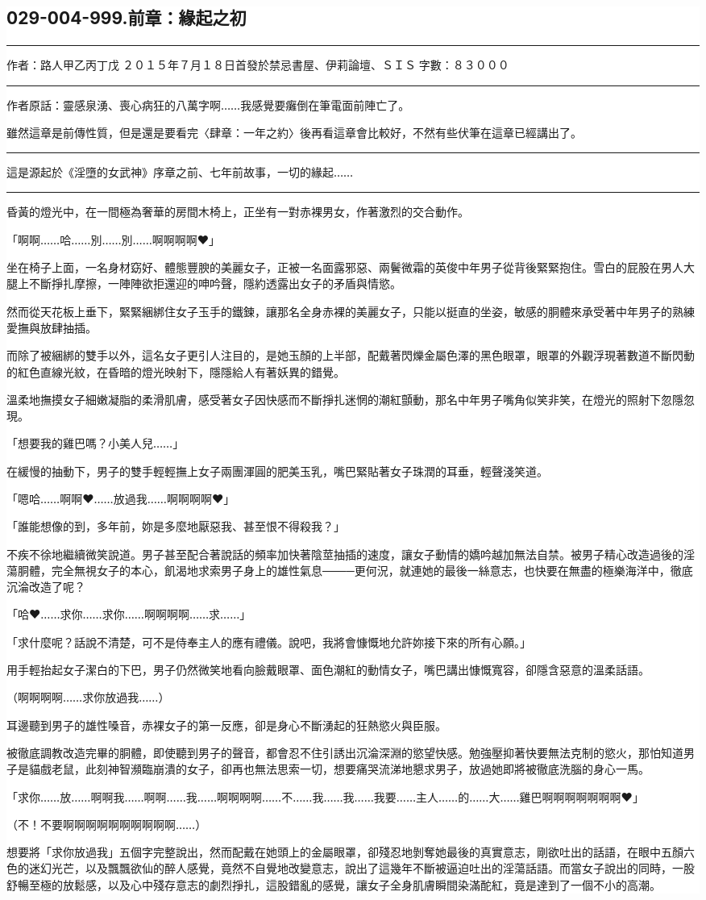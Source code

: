 ## 029-004-999.前章：緣起之初

--------------------------------------------------------------------

作者：路人甲乙丙丁戊
２０１５年７月１８日首發於禁忌書屋、伊莉論壇、ＳＩＳ
字數：８３０００

--------------------------------------------------------------------

作者原話：靈感泉湧、喪心病狂的八萬字啊……我感覺要癱倒在筆電面前陣亡了。

雖然這章是前傳性質，但是還是要看完〈肆章：一年之約〉後再看這章會比較好，不然有些伏筆在這章已經講出了。

--------------------------------------------------------------------

這是源起於《淫墮的女武神》序章之前、七年前故事，一切的緣起……

--------------------------------------------------------------------

昏黃的燈光中，在一間極為奢華的房間木椅上，正坐有一對赤裸男女，作著激烈的交合動作。

「啊啊……哈……別……別……啊啊啊啊♥」

坐在椅子上面，一名身材窈好、體態豐腴的美麗女子，正被一名面露邪惡、兩鬢微霜的英俊中年男子從背後緊緊抱住。雪白的屁股在男人大腿上不斷掙扎摩擦，一陣陣欲拒還迎的呻吟聲，隱約透露出女子的矛盾與情慾。

然而從天花板上垂下，緊緊綑綁住女子玉手的鐵鍊，讓那名全身赤裸的美麗女子，只能以挺直的坐姿，敏感的胴體來承受著中年男子的熟練愛撫與放肆抽插。

而除了被綑綁的雙手以外，這名女子更引人注目的，是她玉顏的上半部，配戴著閃爍金屬色澤的黑色眼罩，眼罩的外觀浮現著數道不斷閃動的紅色直線光紋，在昏暗的燈光映射下，隱隱給人有著妖異的錯覺。

溫柔地撫摸女子細嫩凝脂的柔滑肌膚，感受著女子因快感而不斷掙扎迷惘的潮紅顫動，那名中年男子嘴角似笑非笑，在燈光的照射下忽隱忽現。

「想要我的雞巴嗎？小美人兒……」

在緩慢的抽動下，男子的雙手輕輕撫上女子兩團渾圓的肥美玉乳，嘴巴緊貼著女子珠潤的耳垂，輕聲淺笑道。

「嗯哈……啊啊♥……放過我……啊啊啊啊♥」

「誰能想像的到，多年前，妳是多麼地厭惡我、甚至恨不得殺我？」

不疾不徐地繼續微笑說道。男子甚至配合著說話的頻率加快著陰莖抽插的速度，讓女子動情的嬌吟越加無法自禁。被男子精心改造過後的淫蕩胴體，完全無視女子的本心，飢渴地求索男子身上的雄性氣息────更何況，就連她的最後一絲意志，也快要在無盡的極樂海洋中，徹底沉淪改造了呢？

「哈♥……求你……求你……啊啊啊啊……求……」

「求什麼呢？話說不清楚，可不是侍奉主人的應有禮儀。說吧，我將會慷慨地允許妳接下來的所有心願。」

用手輕抬起女子潔白的下巴，男子仍然微笑地看向臉戴眼罩、面色潮紅的動情女子，嘴巴講出慷慨寬容，卻隱含惡意的溫柔話語。

（啊啊啊啊……求你放過我……）

耳邊聽到男子的雄性嗓音，赤裸女子的第一反應，卻是身心不斷湧起的狂熱慾火與臣服。

被徹底調教改造完畢的胴體，即使聽到男子的聲音，都會忍不住引誘出沉淪深淵的慾望快感。勉強壓抑著快要無法克制的慾火，那怕知道男子是貓戲老鼠，此刻神智瀕臨崩潰的女子，卻再也無法思索一切，想要痛哭流涕地懇求男子，放過她即將被徹底洗腦的身心一馬。

「求你……放……啊啊我……啊啊……我……啊啊啊啊……不……我……我……我要……主人……的……大……雞巴啊啊啊啊啊啊啊♥」

（不！不要啊啊啊啊啊啊啊啊啊啊……）

想要將「求你放過我」五個字完整說出，然而配戴在她頭上的金屬眼罩，卻殘忍地剝奪她最後的真實意志，剛欲吐出的話語，在眼中五顏六色的迷幻光芒，以及飄飄欲仙的醉人感覺，竟然不自覺地改變意志，說出了這幾年不斷被逼迫吐出的淫蕩話語。而當女子說出的同時，一股舒暢至極的放鬆感，以及心中殘存意志的劇烈掙扎，這股錯亂的感覺，讓女子全身肌膚瞬間染滿酡紅，竟是達到了一個不小的高潮。
